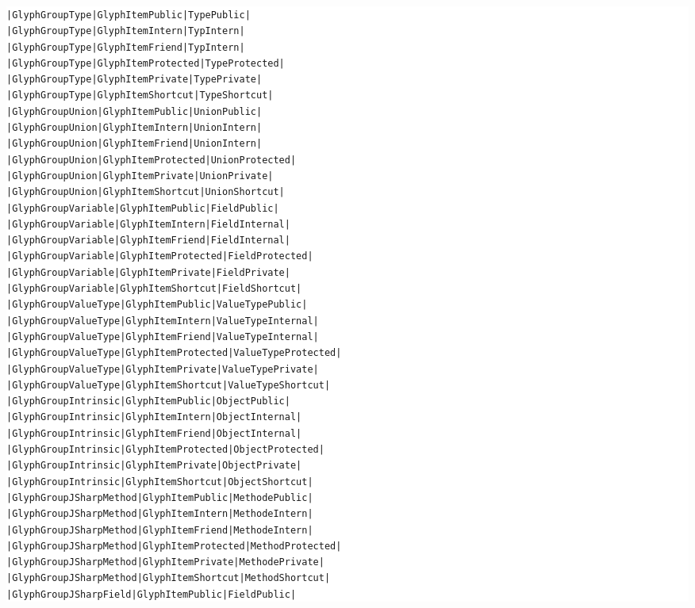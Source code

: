     |GlyphGroupType|GlyphItemPublic|TypePublic|
    |GlyphGroupType|GlyphItemIntern|TypIntern|
    |GlyphGroupType|GlyphItemFriend|TypIntern|
    |GlyphGroupType|GlyphItemProtected|TypeProtected|
    |GlyphGroupType|GlyphItemPrivate|TypePrivate|
    |GlyphGroupType|GlyphItemShortcut|TypeShortcut|
    |GlyphGroupUnion|GlyphItemPublic|UnionPublic|
    |GlyphGroupUnion|GlyphItemIntern|UnionIntern|
    |GlyphGroupUnion|GlyphItemFriend|UnionIntern|
    |GlyphGroupUnion|GlyphItemProtected|UnionProtected|
    |GlyphGroupUnion|GlyphItemPrivate|UnionPrivate|
    |GlyphGroupUnion|GlyphItemShortcut|UnionShortcut|
    |GlyphGroupVariable|GlyphItemPublic|FieldPublic|
    |GlyphGroupVariable|GlyphItemIntern|FieldInternal|
    |GlyphGroupVariable|GlyphItemFriend|FieldInternal|
    |GlyphGroupVariable|GlyphItemProtected|FieldProtected|
    |GlyphGroupVariable|GlyphItemPrivate|FieldPrivate|
    |GlyphGroupVariable|GlyphItemShortcut|FieldShortcut|
    |GlyphGroupValueType|GlyphItemPublic|ValueTypePublic|
    |GlyphGroupValueType|GlyphItemIntern|ValueTypeInternal|
    |GlyphGroupValueType|GlyphItemFriend|ValueTypeInternal|
    |GlyphGroupValueType|GlyphItemProtected|ValueTypeProtected|
    |GlyphGroupValueType|GlyphItemPrivate|ValueTypePrivate|
    |GlyphGroupValueType|GlyphItemShortcut|ValueTypeShortcut|
    |GlyphGroupIntrinsic|GlyphItemPublic|ObjectPublic|
    |GlyphGroupIntrinsic|GlyphItemIntern|ObjectInternal|
    |GlyphGroupIntrinsic|GlyphItemFriend|ObjectInternal|
    |GlyphGroupIntrinsic|GlyphItemProtected|ObjectProtected|
    |GlyphGroupIntrinsic|GlyphItemPrivate|ObjectPrivate|
    |GlyphGroupIntrinsic|GlyphItemShortcut|ObjectShortcut|
    |GlyphGroupJSharpMethod|GlyphItemPublic|MethodePublic|
    |GlyphGroupJSharpMethod|GlyphItemIntern|MethodeIntern|
    |GlyphGroupJSharpMethod|GlyphItemFriend|MethodeIntern|
    |GlyphGroupJSharpMethod|GlyphItemProtected|MethodProtected|
    |GlyphGroupJSharpMethod|GlyphItemPrivate|MethodePrivate|
    |GlyphGroupJSharpMethod|GlyphItemShortcut|MethodShortcut|
    |GlyphGroupJSharpField|GlyphItemPublic|FieldPublic|